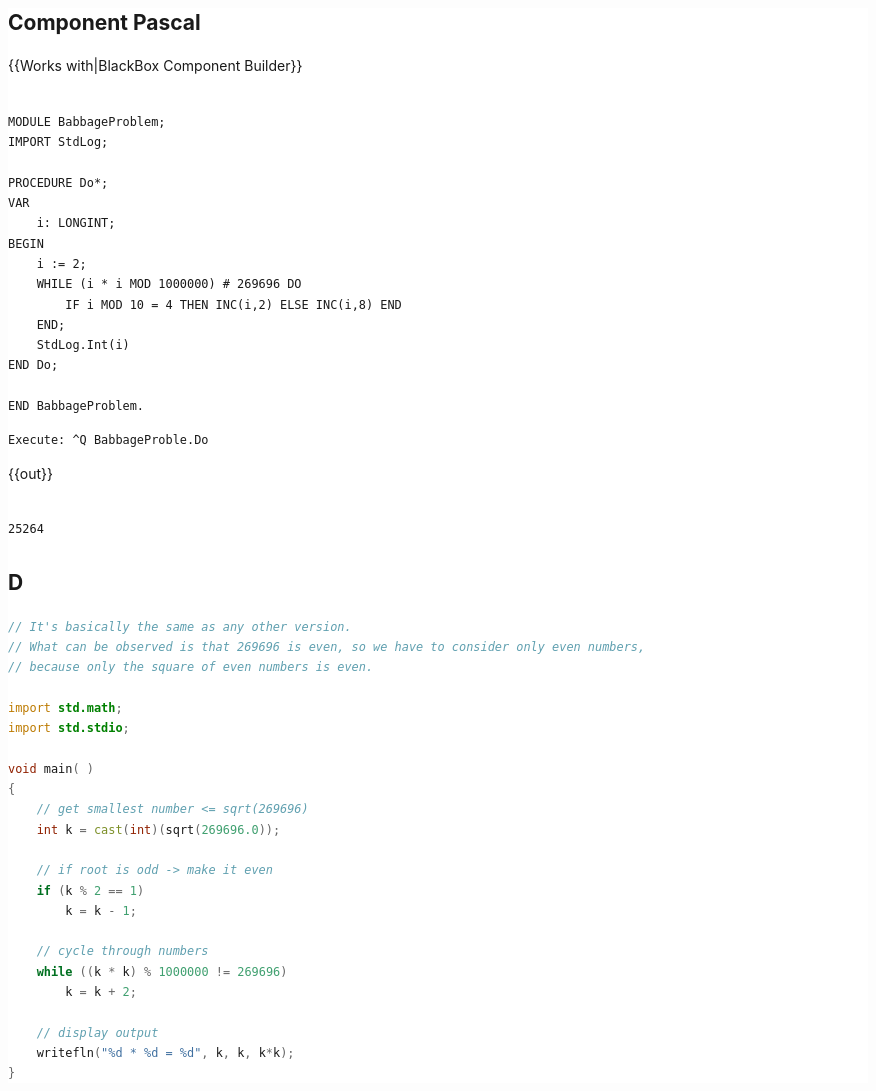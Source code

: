 

## Component Pascal

{{Works with|BlackBox Component Builder}}

```oberon2

MODULE BabbageProblem;
IMPORT StdLog;

PROCEDURE Do*;
VAR
	i: LONGINT;
BEGIN
	i := 2;
	WHILE (i * i MOD 1000000) # 269696 DO
		IF i MOD 10 = 4 THEN INC(i,2) ELSE INC(i,8) END
	END;
	StdLog.Int(i)
END Do;

END BabbageProblem.

```


```txt
Execute: ^Q BabbageProble.Do
```

{{out}}

```txt

25264

```


## D


```D
// It's basically the same as any other version.
// What can be observed is that 269696 is even, so we have to consider only even numbers,
// because only the square of even numbers is even.

import std.math;
import std.stdio;

void main( )
{
    // get smallest number <= sqrt(269696)
    int k = cast(int)(sqrt(269696.0));

    // if root is odd -> make it even
    if (k % 2 == 1)
        k = k - 1;

    // cycle through numbers
    while ((k * k) % 1000000 != 269696) 
        k = k + 2;

    // display output
    writefln("%d * %d = %d", k, k, k*k);
}
```
